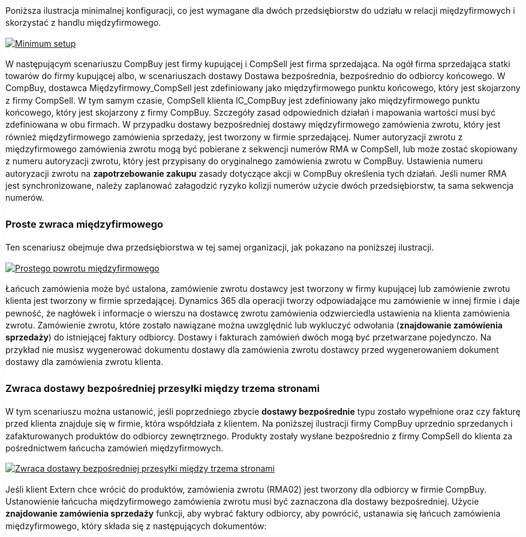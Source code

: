 Poniższa ilustracja minimalnej konfiguracji, co jest wymagane dla dwóch przedsiębiorstw do udziału w relacji międzyfirmowych i skorzystać z handlu międzyfirmowego.  

[![Minimum setup](https://msdynamics.blob.core.windows.net/media/2017/02/SalesReturn06.png)](https://msdynamics.blob.core.windows.net/media/2017/02/SalesReturn06.png)  

W następującym scenariuszu CompBuy jest firmy kupującej i CompSell jest firma sprzedająca. Na ogół firma sprzedająca statki towarów do firmy kupującej albo, w scenariuszach dostawy Dostawa bezpośrednia, bezpośrednio do odbiorcy końcowego. W CompBuy, dostawca Międzyfirmowy\_CompSell jest zdefiniowany jako międzyfirmowego punktu końcowego, który jest skojarzony z firmy CompSell. W tym samym czasie, CompSell klienta IC\_CompBuy jest zdefiniowany jako międzyfirmowego punktu końcowego, który jest skojarzony z firmy CompBuy. Szczegóły zasad odpowiednich działań i mapowania wartości musi być zdefiniowana w obu firmach. W przypadku dostawy bezpośredniej dostawy międzyfirmowego zamówienia zwrotu, który jest również międzyfirmowego zamówienia sprzedaży, jest tworzony w firmie sprzedającej. Numer autoryzacji zwrotu z międzyfirmowego zamówienia zwrotu mogą być pobierane z sekwencji numerów RMA w CompSell, lub może zostać skopiowany z numeru autoryzacji zwrotu, który jest przypisany do oryginalnego zamówienia zwrotu w CompBuy. Ustawienia numeru autoryzacji zwrotu na **zapotrzebowanie zakupu** zasady dotyczące akcji w CompBuy określenia tych działań. Jeśli numer RMA jest synchronizowane, należy zaplanować załagodzić ryzyko kolizji numerów użycie dwóch przedsiębiorstw, ta sama sekwencja numerów.

### <a name="simple-intercompany-returns"></a>Proste zwraca międzyfirmowego

Ten scenariusz obejmuje dwa przedsiębiorstwa w tej samej organizacji, jak pokazano na poniższej ilustracji.  

[![Prostego powrotu międzyfirmowego](https://msdynamics.blob.core.windows.net/media/2017/02/SalesReturn07.png)](https://msdynamics.blob.core.windows.net/media/2017/02/SalesReturn07.png)  

Łańcuch zamówienia może być ustalona, zamówienie zwrotu dostawcy jest tworzony w firmy kupującej lub zamówienie zwrotu klienta jest tworzony w firmie sprzedającej. Dynamics 365 dla operacji tworzy odpowiadające mu zamówienie w innej firmie i daje pewność, że nagłówek i informacje o wierszu na dostawcę zwrotu zamówienia odzwierciedla ustawienia na klienta zamówienia zwrotu. Zamówienie zwrotu, które zostało nawiązane można uwzględnić lub wykluczyć odwołania (**znajdowanie zamówienia sprzedaży**) do istniejącej faktury odbiorcy. Dostawy i fakturach zamówień dwóch mogą być przetwarzane pojedynczo. Na przykład nie musisz wygenerować dokumentu dostawy dla zamówienia zwrotu dostawcy przed wygenerowaniem dokument dostawy dla zamówienia zwrotu klienta.

### <a name="direct-delivery-shipment-returns-among-three-parties"></a>Zwraca dostawy bezpośredniej przesyłki między trzema stronami

W tym scenariuszu można ustanowić, jeśli poprzedniego zbycie **dostawy bezpośrednie** typu zostało wypełnione oraz czy fakturę przed klienta znajduje się w firmie, która współdziała z klientem. Na poniższej ilustracji firmy CompBuy uprzednio sprzedanych i zafakturowanych produktów do odbiorcy zewnętrznego. Produkty zostały wysłane bezpośrednio z firmy CompSell do klienta za pośrednictwem łańcucha zamówień międzyfirmowych.  

[![Zwraca dostawy bezpośredniej przesyłki między trzema stronami](https://msdynamics.blob.core.windows.net/media/2017/02/SalesReturn08.png)](https://msdynamics.blob.core.windows.net/media/2017/02/SalesReturn08.png)  

Jeśli klient Extern chce wrócić do produktów, zamówienia zwrotu (RMA02) jest tworzony dla odbiorcy w firmie CompBuy. Ustanowienie łańcucha międzyfirmowego zamówienia zwrotu musi być zaznaczona dla dostawy bezpośredniej. Użycie **znajdowanie zamówienia sprzedaży** funkcji, aby wybrać faktury odbiorcy, aby powrócić, ustanawia się łańcuch zamówienia międzyfirmowego, który składa się z następujących dokumentów:
